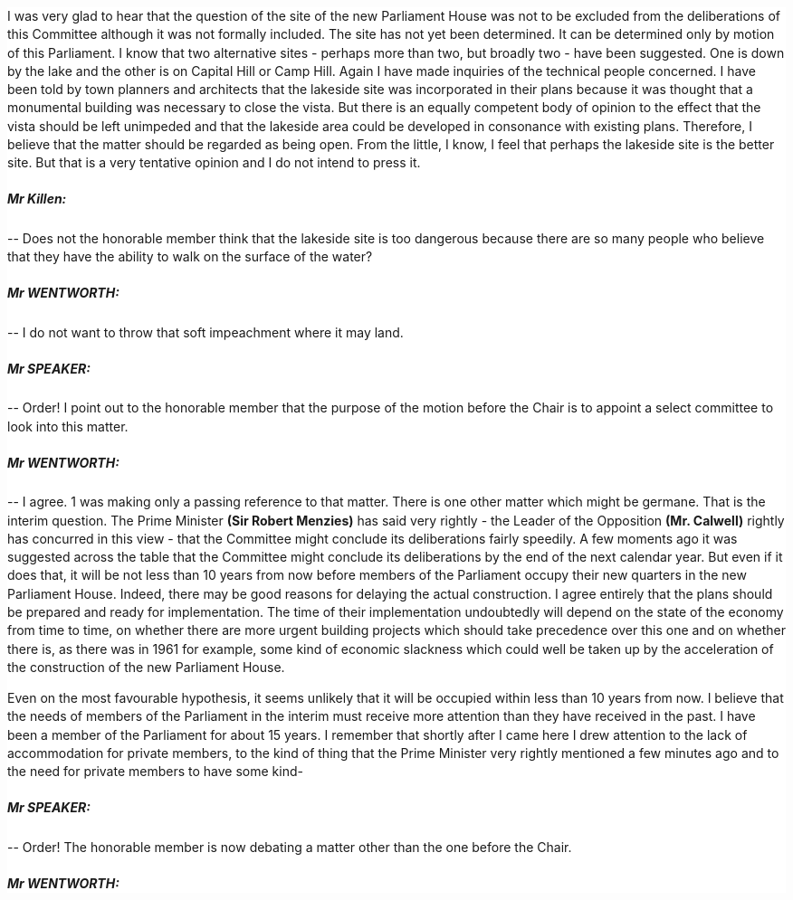 I was very glad to hear that the question of the site of the new Parliament House was not to be excluded from the deliberations of this Committee although it was not formally included. The site has not yet been determined. It can be determined only by motion of this Parliament. I know that two alternative sites - perhaps more than two, but broadly two - have been suggested. One is down by the lake and the other is on Capital Hill or Camp Hill. Again I have made inquiries of the technical people concerned. I have been told by town planners and architects that the lakeside site was incorporated in their plans because it was thought that a monumental building was necessary to close the vista. But there is an equally competent body of opinion to the effect that the vista should be left unimpeded and that the lakeside area could be developed in consonance with existing plans. Therefore, I believe that the matter should be regarded as being open. From the little, I know, I feel that perhaps the lakeside site is the better site. But that is a very tentative opinion and I do not intend to press it. 

##### Mr Killen:

-- Does not the honorable member think that the lakeside site is too dangerous because there are so many people who believe that they have the ability to walk on the surface of the water? 

##### Mr WENTWORTH:

-- I do not want to throw that soft impeachment where it may land. 

##### Mr SPEAKER:

-- Order! I point out to the honorable member that the purpose of the motion before the Chair is to appoint a select committee to look into this matter. 

##### Mr WENTWORTH:

-- I agree. 1 was making only a passing reference to that matter. There is one other matter which might be germane. That is the interim question. The Prime Minister  **(Sir Robert Menzies)**  has said very rightly - the Leader of the Opposition  **(Mr. Calwell)**  rightly has concurred in this view - that the Committee might conclude its deliberations fairly speedily. A few moments ago it was suggested across the table that the Committee might conclude its deliberations by the end of the next calendar year. But even if it does that, it will be not less than 10 years from now before members of the Parliament occupy their new quarters in the new Parliament House. Indeed, there may be good reasons for delaying the actual construction. I agree entirely that the plans should be prepared and ready for implementation. The time of their implementation undoubtedly will depend on the state of the economy from time to time, on whether there are more urgent building projects which should take precedence over this one and on whether there is, as there was in 1961 for example, some kind of economic slackness which could well be taken up by the acceleration of the construction of the new Parliament House. 

Even on the most favourable hypothesis, it seems unlikely that it will be occupied  within less than 10 years from now. I believe that the needs of members of the Parliament in the interim must receive more attention than they have received in the past. I have been a member of the Parliament for about 15 years. I remember that shortly after I came here I drew attention to the lack of accommodation for private members, to the kind of thing that the Prime Minister very rightly mentioned a few minutes ago and to the need for private members to have some kind- 

##### Mr SPEAKER:

-- Order! The honorable member is now debating a matter other than the one before the Chair. 

##### Mr WENTWORTH:
